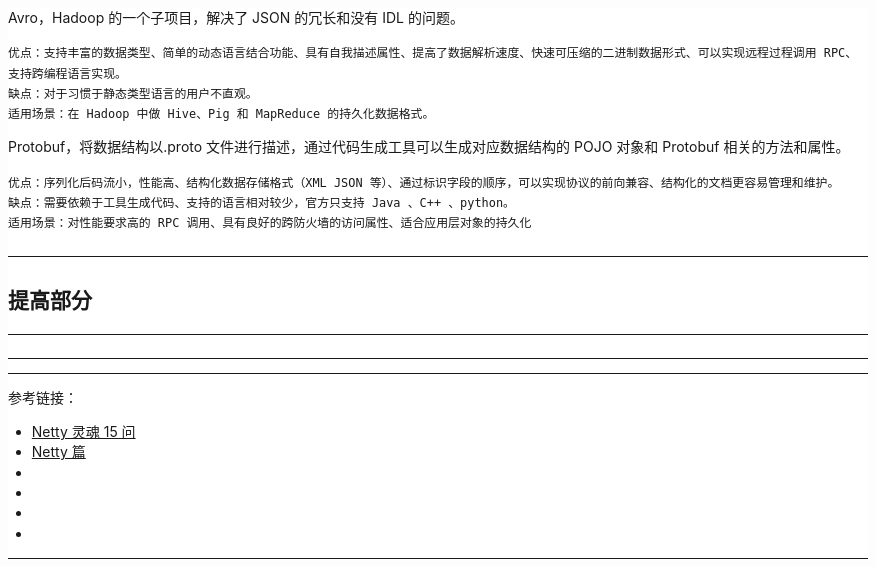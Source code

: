 Avro，Hadoop 的一个子项目，解决了 JSON 的冗长和没有 IDL 的问题。

    优点：支持丰富的数据类型、简单的动态语言结合功能、具有自我描述属性、提高了数据解析速度、快速可压缩的二进制数据形式、可以实现远程过程调用 RPC、支持跨编程语言实现。
    缺点：对于习惯于静态类型语言的用户不直观。
    适用场景：在 Hadoop 中做 Hive、Pig 和 MapReduce 的持久化数据格式。

Protobuf，将数据结构以.proto 文件进行描述，通过代码生成工具可以生成对应数据结构的 POJO 对象和 Protobuf 相关的方法和属性。

    优点：序列化后码流小，性能高、结构化数据存储格式（XML JSON 等）、通过标识字段的顺序，可以实现协议的前向兼容、结构化的文档更容易管理和维护。
    缺点：需要依赖于工具生成代码、支持的语言相对较少，官方只支持 Java 、C++ 、python。
    适用场景：对性能要求高的 RPC 调用、具有良好的跨防火墙的访问属性、适合应用层对象的持久化

###

###

###

###

###

###

---

## 提高部分

---

###

---








---

参考链接：

- [Netty 灵魂 15 问](https://blog.51cto.com/u_12088995/2740328)
- [Netty 篇](https://itcn.blog/p/1649613222686952.html)
- []()
- []()
- []()
- []()

---















